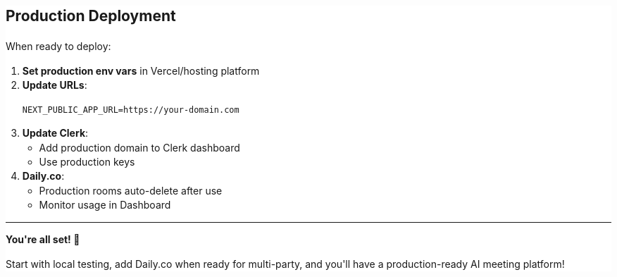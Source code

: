 ## Production Deployment

When ready to deploy:

1. **Set production env vars** in Vercel/hosting platform
2. **Update URLs**:
   ```
   NEXT_PUBLIC_APP_URL=https://your-domain.com
   ```
3. **Update Clerk**:
   - Add production domain to Clerk dashboard
   - Use production keys
4. **Daily.co**:
   - Production rooms auto-delete after use
   - Monitor usage in Dashboard

---

**You're all set! 🚀**

Start with local testing, add Daily.co when ready for multi-party, and you'll have a production-ready AI meeting platform!

